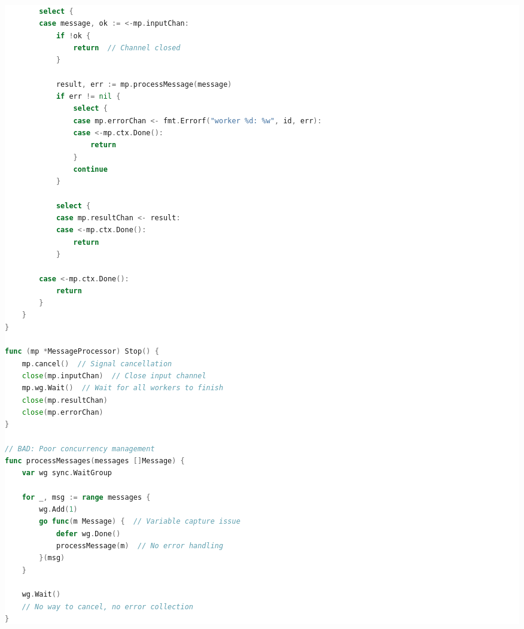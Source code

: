 ```go
        select {
        case message, ok := <-mp.inputChan:
            if !ok {
                return  // Channel closed
            }
            
            result, err := mp.processMessage(message)
            if err != nil {
                select {
                case mp.errorChan <- fmt.Errorf("worker %d: %w", id, err):
                case <-mp.ctx.Done():
                    return
                }
                continue
            }
            
            select {
            case mp.resultChan <- result:
            case <-mp.ctx.Done():
                return
            }
            
        case <-mp.ctx.Done():
            return
        }
    }
}

func (mp *MessageProcessor) Stop() {
    mp.cancel()  // Signal cancellation
    close(mp.inputChan)  // Close input channel
    mp.wg.Wait()  // Wait for all workers to finish
    close(mp.resultChan)
    close(mp.errorChan)
}

// BAD: Poor concurrency management
func processMessages(messages []Message) {
    var wg sync.WaitGroup
    
    for _, msg := range messages {
        wg.Add(1)
        go func(m Message) {  // Variable capture issue
            defer wg.Done()
            processMessage(m)  // No error handling
        }(msg)
    }
    
    wg.Wait()
    // No way to cancel, no error collection
}
```
